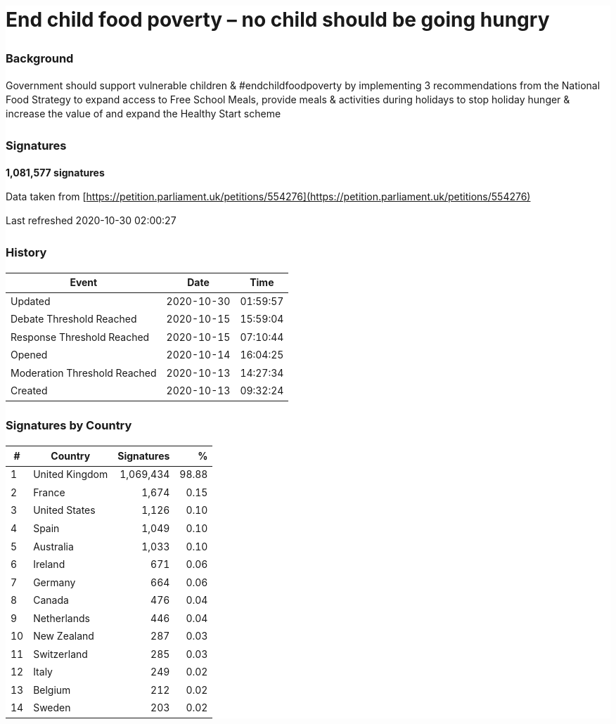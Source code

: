 # End child food poverty – no child should be going hungry

### Background

Government should support vulnerable children & #endchildfoodpoverty by implementing 3 recommendations from the National Food Strategy to expand access to Free School Meals, provide meals & activities during holidays to stop holiday hunger & increase the value of and expand the Healthy Start scheme

### Signatures

**1,081,577 signatures**

Data taken from [https://petition.parliament.uk/petitions/554276](https://petition.parliament.uk/petitions/554276)

Last refreshed 2020-10-30 02:00:27

### History

| Event | Date | Time |
| - | - | - |
| Updated | 2020-10-30 | 01:59:57 |
| Debate Threshold Reached | 2020-10-15 | 15:59:04 |
| Response Threshold Reached | 2020-10-15 | 07:10:44 |
| Opened | 2020-10-14 | 16:04:25 |
| Moderation Threshold Reached | 2020-10-13 | 14:27:34 |
| Created | 2020-10-13 | 09:32:24 |

### Signatures by Country

| # | Country | Signatures | % |
| - | - | -: | -: |
| 1 | United Kingdom | 1,069,434 | 98.88 |
| 2 | France | 1,674 | 0.15 |
| 3 | United States | 1,126 | 0.10 |
| 4 | Spain | 1,049 | 0.10 |
| 5 | Australia | 1,033 | 0.10 |
| 6 | Ireland | 671 | 0.06 |
| 7 | Germany | 664 | 0.06 |
| 8 | Canada | 476 | 0.04 |
| 9 | Netherlands | 446 | 0.04 |
| 10 | New Zealand | 287 | 0.03 |
| 11 | Switzerland | 285 | 0.03 |
| 12 | Italy | 249 | 0.02 |
| 13 | Belgium | 212 | 0.02 |
| 14 | Sweden | 203 | 0.02 |